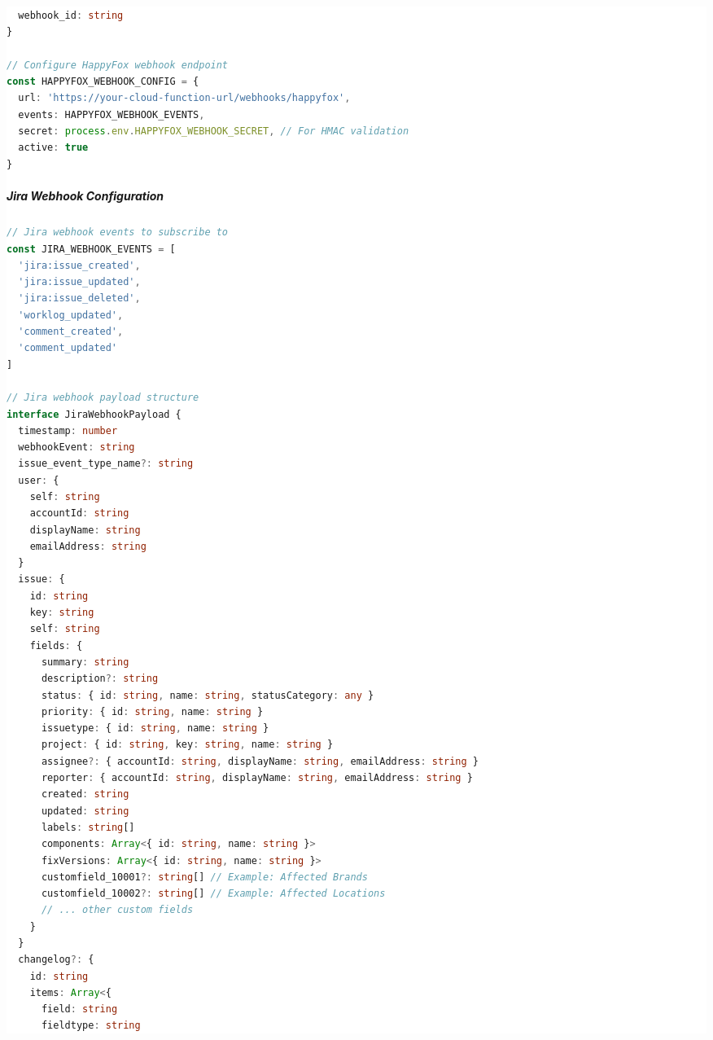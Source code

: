 ```typescript
  webhook_id: string
}

// Configure HappyFox webhook endpoint
const HAPPYFOX_WEBHOOK_CONFIG = {
  url: 'https://your-cloud-function-url/webhooks/happyfox',
  events: HAPPYFOX_WEBHOOK_EVENTS,
  secret: process.env.HAPPYFOX_WEBHOOK_SECRET, // For HMAC validation
  active: true
}
```

##### Jira Webhook Configuration
```typescript
// Jira webhook events to subscribe to
const JIRA_WEBHOOK_EVENTS = [
  'jira:issue_created',
  'jira:issue_updated',
  'jira:issue_deleted',
  'worklog_updated',
  'comment_created',
  'comment_updated'
]

// Jira webhook payload structure
interface JiraWebhookPayload {
  timestamp: number
  webhookEvent: string
  issue_event_type_name?: string
  user: {
    self: string
    accountId: string
    displayName: string
    emailAddress: string
  }
  issue: {
    id: string
    key: string
    self: string
    fields: {
      summary: string
      description?: string
      status: { id: string, name: string, statusCategory: any }
      priority: { id: string, name: string }
      issuetype: { id: string, name: string }
      project: { id: string, key: string, name: string }
      assignee?: { accountId: string, displayName: string, emailAddress: string }
      reporter: { accountId: string, displayName: string, emailAddress: string }
      created: string
      updated: string
      labels: string[]
      components: Array<{ id: string, name: string }>
      fixVersions: Array<{ id: string, name: string }>
      customfield_10001?: string[] // Example: Affected Brands
      customfield_10002?: string[] // Example: Affected Locations
      // ... other custom fields
    }
  }
  changelog?: {
    id: string
    items: Array<{
      field: string
      fieldtype: string
```